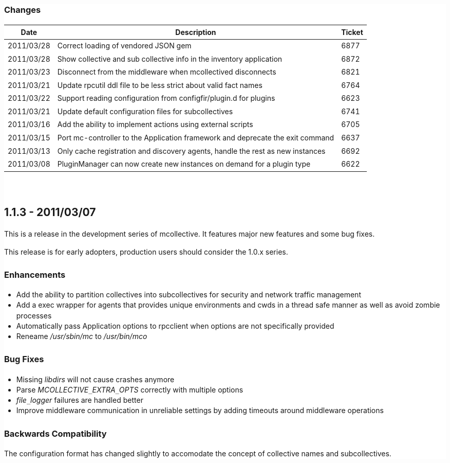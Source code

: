 ### Changes

|Date|Description|Ticket|
|----|-----------|------|
|2011/03/28|Correct loading of vendored JSON gem|6877|
|2011/03/28|Show collective and sub collective info in the inventory application|6872|
|2011/03/23|Disconnect from the middleware when mcollectived disconnects|6821|
|2011/03/21|Update rpcutil ddl file to be less strict about valid fact names|6764|
|2011/03/22|Support reading configuration from configfir/plugin.d for plugins|6623|
|2011/03/21|Update default configuration files for subcollectives|6741|
|2011/03/16|Add the ability to implement actions using external scripts|6705|
|2011/03/15|Port mc-controller to the Application framework and deprecate the exit command|6637|
|2011/03/13|Only cache registration and discovery agents, handle the rest as new instances|6692|
|2011/03/08|PluginManager can now create new instances on demand for a plugin type|6622|

<a name="1_1_3">&nbsp;</a>

## 1.1.3 - 2011/03/07

This is a release in the development series of mcollective.  It features major
new features and some bug fixes.

This release is for early adopters, production users should consider the 1.0.x series.

### Enhancements

 * Add the ability to partition collectives into subcollectives for security and
   network traffic management
 * Add a exec wrapper for agents that provides unique environments and cwds in a
   thread safe manner as well as avoid zombie processes
 * Automatically pass Application options to rpcclient when options are not
   specifically provided
 * Reneame _/usr/sbin/mc_ to _/usr/bin/mco_

### Bug Fixes

 * Missing _libdirs_ will not cause crashes anymore
 * Parse _MCOLLECTIVE`_`EXTRA`_`OPTS_ correctly with multiple options
 * _file`_`logger_ failures are handled better
 * Improve middleware communication in unreliable settings by adding timeouts
   around middleware operations

### Backwards Compatibility

The configuration format has changed slightly to accomodate the concept of
collective names and subcollectives.
